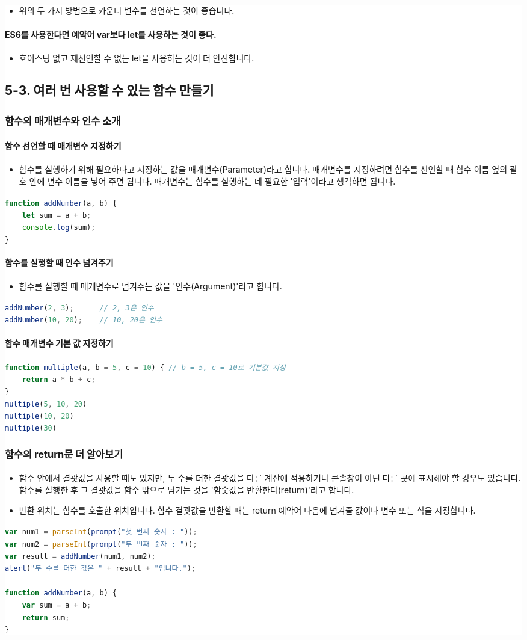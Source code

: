 * 위의 두 가지 방법으로 카운터 변수를 선언하는 것이 좋습니다.

#### ES6를 사용한다면 예약어 var보다 let를 사용하는 것이 좋다.

* 호이스팅 없고 재선언할 수 없는 let을 사용하는 것이 더 안전합니다.

## 5-3. 여러 번 사용할 수 있는 함수 만들기

### 함수의 매개변수와 인수 소개

#### 함수 선언할 때 매개변수 지정하기

* 함수를 실행하기 위해 필요하다고 지정하는 값을 매개변수(Parameter)라고 합니다. 매개변수를 지정하려면 함수를 선언할 때 함수 이름 옆의 괄호 안에 변수 이름을 넣어 주면 됩니다. 매개변수는 함수를 실행하는 데 필요한 '입력'이라고 생각하면 됩니다.

```js
function addNumber(a, b) {
    let sum = a + b;
    console.log(sum);
}
```

#### 함수를 실행할 때 인수 넘겨주기

* 함수를 실행할 때 매개변수로 넘겨주는 값을 '인수(Argument)'라고 합니다.

```js
addNumber(2, 3);      // 2, 3은 인수
addNumber(10, 20);    // 10, 20은 인수
```

#### 함수 매개변수 기본 값 지정하기

```js
function multiple(a, b = 5, c = 10) { // b = 5, c = 10로 기본값 지정
    return a * b + c;
}
multiple(5, 10, 20)
multiple(10, 20)
multiple(30)
```

### 함수의 return문 더 알아보기

* 함수 안에서 결괏값을 사용할 때도 있지만, 두 수를 더한 결괏값을 다른 계산에 적용하거나 콘솔창이 아닌 다른 곳에 표시해야 할 경우도 있습니다. 함수를 실행한 후 그 결괏값을 함수 밖으로 넘기는 것을 '함숫값을 반환한다(return)'라고 합니다.

* 반환 위치는 함수를 호출한 위치입니다. 함수 결괏값을 반환할 때는 return 예약어 다음에 넘겨줄 값이나 변수 또는 식을 지정합니다.

```js
var num1 = parseInt(prompt("첫 번째 숫자 : "));
var num2 = parseInt(prompt("두 번째 숫자 : "));
var result = addNumber(num1, num2);
alert("두 수를 더한 값은 " + result + "입니다.");

function addNumber(a, b) { 			
    var sum = a + b;
    return sum;
}
```
